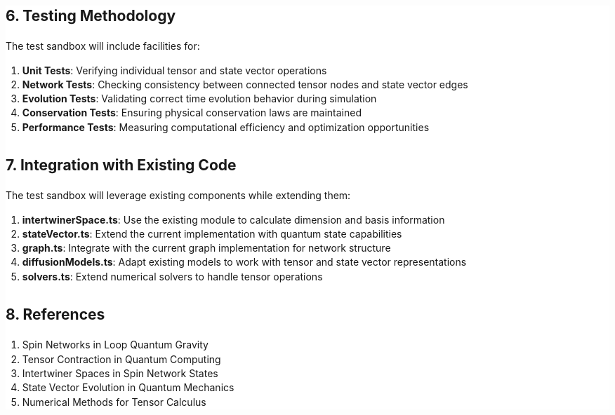 ## 6. Testing Methodology

The test sandbox will include facilities for:

1. **Unit Tests**: Verifying individual tensor and state vector operations
2. **Network Tests**: Checking consistency between connected tensor nodes and state vector edges
3. **Evolution Tests**: Validating correct time evolution behavior during simulation
4. **Conservation Tests**: Ensuring physical conservation laws are maintained
5. **Performance Tests**: Measuring computational efficiency and optimization opportunities

## 7. Integration with Existing Code

The test sandbox will leverage existing components while extending them:

1. **intertwinerSpace.ts**: Use the existing module to calculate dimension and basis information
2. **stateVector.ts**: Extend the current implementation with quantum state capabilities
3. **graph.ts**: Integrate with the current graph implementation for network structure
4. **diffusionModels.ts**: Adapt existing models to work with tensor and state vector representations
5. **solvers.ts**: Extend numerical solvers to handle tensor operations

## 8. References

1. Spin Networks in Loop Quantum Gravity
2. Tensor Contraction in Quantum Computing
3. Intertwiner Spaces in Spin Network States
4. State Vector Evolution in Quantum Mechanics
5. Numerical Methods for Tensor Calculus
